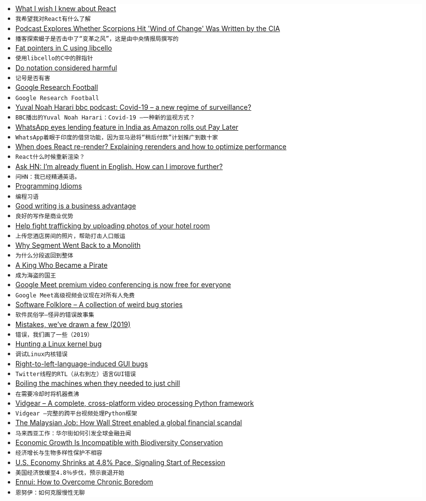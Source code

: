 - [What I wish I knew about React](https://bitsofco.de/what-i-wish-i-knew-about-react/)
- `我希望我对React有什么了解`
- [Podcast Explores Whether Scorpions Hit 'Wind of Change' Was Written by the CIA](https://www.rollingstone.com/culture/culture-news/wind-of-change-podcast-990393/)
- `播客探索蝎子是否击中了“变革之风”，这是由中央情报局撰写的`
- [Fat pointers in C using libcello](http://libcello.org/learn/a-fat-pointer-library)
- `使用libcello的C中的胖指针`
- [Do notation considered harmful](https://wiki.haskell.org/Do_notation_considered_harmful)
- `记号是否有害`
- [Google Research Football](https://research-football.dev/)
- `Google Research Football`
- [Yuval Noah Harari bbc podcast: Covid-19 – a new regime of surveillance?](https://www.bbc.co.uk/sounds/play/w3cszc1p)
- `BBC播出的Yuval Noah Harari：Covid-19 –一种新的监视方式？`
- [WhatsApp eyes lending feature in India as Amazon rolls out Pay Later](https://techcrunch.com/2020/04/28/whatsapp-eyes-credit-feature-for-users-in-india/)
- `WhatsApp着眼于印度的借贷功能，因为亚马逊将“稍后付款”计划推广到数十家`
- [When does React re-render? Explaining rerenders and how to optimize performance](https://felixgerschau.com/react-rerender-components)
- `React什么时候重新渲染？`
- [Ask HN: I’m already fluent in English. How can I improve further?](item?id=23016268)
- `问HN：我已经精通英语。`
- [Programming Idioms](https://www.programming-idioms.org/about#about-block-all-idioms)
- `编程习语`
- [Good writing is a business advantage](https://adaged.blogspot.com/2020/04/good-writing-is-business-advantage.html)
- `良好的写作是商业优势`
- [Help fight trafficking by uploading photos of your hotel room](https://traffickcam.com/)
- `上传您酒店房间的照片，帮助打击人口贩运`
- [Why Segment Went Back to a Monolith](https://www.infoq.com/news/2020/04/microservices-back-again/)
- `为什么分段返回到整体`
- [A King Who Became a Pirate](https://narratively.com/the-king-who-became-a-pirate/)
- `成为海盗的国王`
- [Google Meet premium video conferencing is now free for everyone](https://www.blog.google/products/meet/bringing-google-meet-to-more-people/)
- `Google Meet高级视频会议现在对所有人免费`
- [Software Folklore – A collection of weird bug stories](http://beza1e1.tuxen.de/lore/index.html)
- `软件民俗学–怪异的错误故事集`
- [Mistakes, we’ve drawn a few (2019)](https://medium.economist.com/mistakes-weve-drawn-a-few-8cdd8a42d368)
- `错误，我们画了一些（2019）`
- [Hunting a Linux kernel bug](https://blog.twitter.com/engineering/en_us/topics/open-source/2020/hunting-a-linux-kernel-bug.html)
- `调试Linux内核错误`
- [Right-to-left-language-induced GUI bugs](https://twitter.com/_saljam/status/1255197629123878914)
- `Twitter线程的RTL（从右到左）语言GUI错误`
- [Boiling the machines when they needed to just chill](https://rachelbythebay.com/w/2020/04/28/boil/)
- `在需要冷却时将机器煮沸`
- [Vidgear – A complete, cross-platform video processing Python framework](https://github.com/abhiTronix/vidgear/tree/master)
- `Vidgear –完整的跨平台视频处理Python框架`
- [The Malaysian Job: How Wall Street enabled a global financial scandal](https://harpers.org/archive/2020/05/the-malaysian-job-wolf-of-wall-street-1malaysia-development-berhad/)
- `马来西亚工作：华尔街如何引发全球金融丑闻`
- [Economic Growth Is Incompatible with Biodiversity Conservation](https://wildthingsinitiative.com/the-future-of-conservation-starts-with-wildlife-trade-bans/)
- `经济增长与生物多样性保护不相容`
- [U.S. Economy Shrinks at 4.8% Pace, Signaling Start of Recession](https://www.bloomberg.com/news/articles/2020-04-29/u-s-economy-shrinks-at-4-8-pace-signaling-start-of-recession)
- `美国经济放缓至4.8％步伐，预示衰退开始`
- [Ennui: How to Overcome Chronic Boredom](https://effectiviology.com/ennui/)
- `恩努伊：如何克服慢性无聊`
